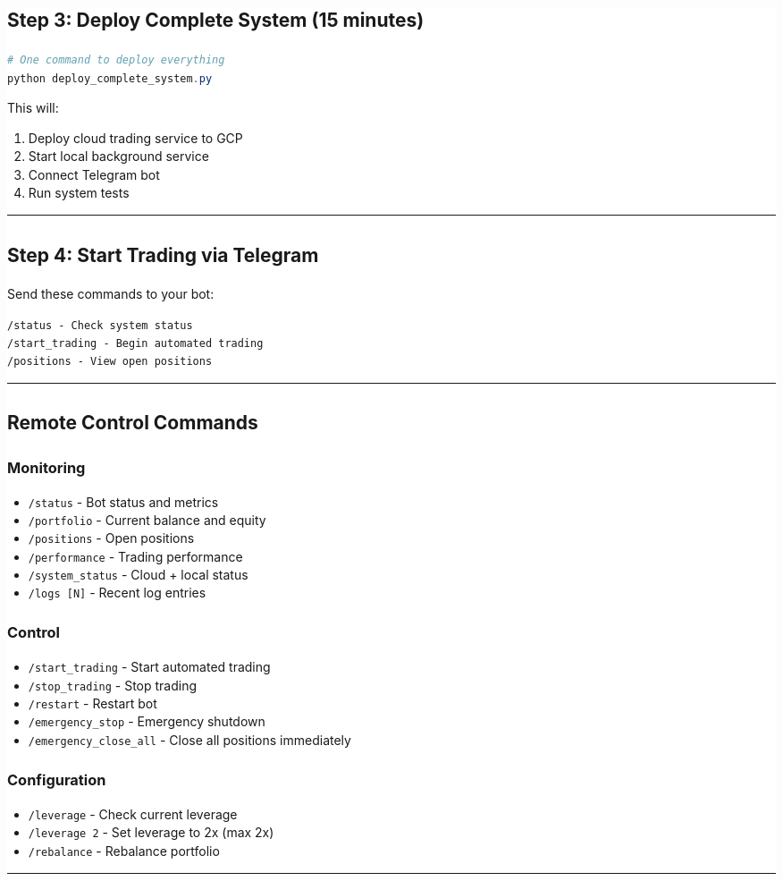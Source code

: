 
## Step 3: Deploy Complete System (15 minutes)

```powershell
# One command to deploy everything
python deploy_complete_system.py
```

This will:
1. Deploy cloud trading service to GCP
2. Start local background service
3. Connect Telegram bot
4. Run system tests

---

## Step 4: Start Trading via Telegram

Send these commands to your bot:

```
/status - Check system status
/start_trading - Begin automated trading
/positions - View open positions
```

---

## Remote Control Commands

### Monitoring
- `/status` - Bot status and metrics
- `/portfolio` - Current balance and equity
- `/positions` - Open positions
- `/performance` - Trading performance
- `/system_status` - Cloud + local status
- `/logs [N]` - Recent log entries

### Control
- `/start_trading` - Start automated trading
- `/stop_trading` - Stop trading
- `/restart` - Restart bot
- `/emergency_stop` - Emergency shutdown
- `/emergency_close_all` - Close all positions immediately

### Configuration
- `/leverage` - Check current leverage
- `/leverage 2` - Set leverage to 2x (max 2x)
- `/rebalance` - Rebalance portfolio

---
